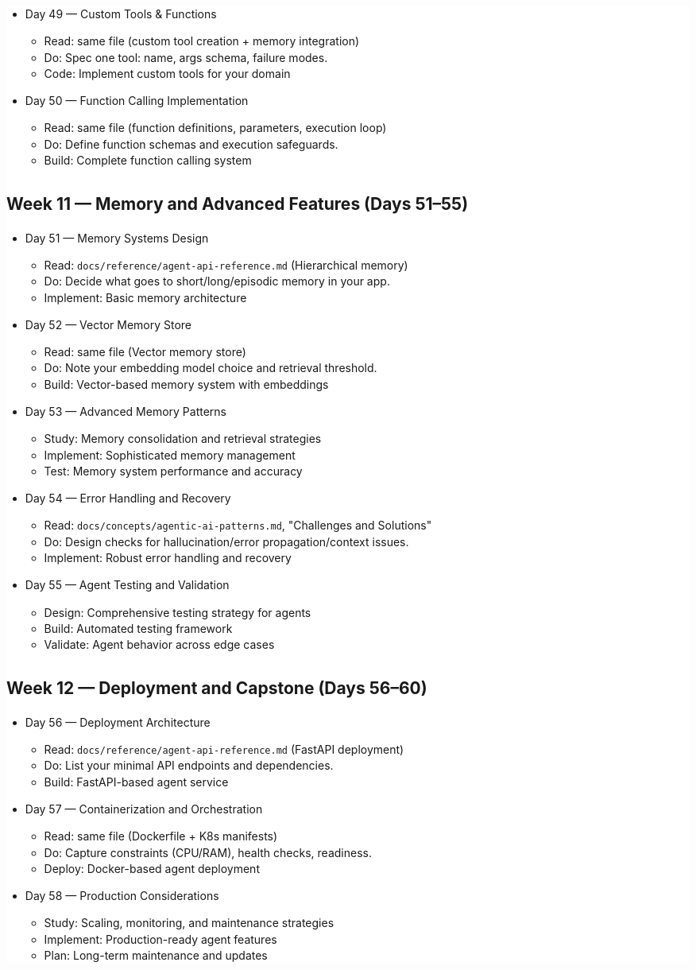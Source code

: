 - Day 49 — Custom Tools & Functions
  - Read: same file (custom tool creation + memory integration)
  - Do: Spec one tool: name, args schema, failure modes.
  - Code: Implement custom tools for your domain

- Day 50 — Function Calling Implementation
  - Read: same file (function definitions, parameters, execution loop)
  - Do: Define function schemas and execution safeguards.
  - Build: Complete function calling system

## Week 11 — Memory and Advanced Features (Days 51–55)

- Day 51 — Memory Systems Design
  - Read: `docs/reference/agent-api-reference.md` (Hierarchical memory)
  - Do: Decide what goes to short/long/episodic memory in your app.
  - Implement: Basic memory architecture

- Day 52 — Vector Memory Store
  - Read: same file (Vector memory store)
  - Do: Note your embedding model choice and retrieval threshold.
  - Build: Vector-based memory system with embeddings

- Day 53 — Advanced Memory Patterns
  - Study: Memory consolidation and retrieval strategies
  - Implement: Sophisticated memory management
  - Test: Memory system performance and accuracy

- Day 54 — Error Handling and Recovery
  - Read: `docs/concepts/agentic-ai-patterns.md`, "Challenges and Solutions"
  - Do: Design checks for hallucination/error propagation/context issues.
  - Implement: Robust error handling and recovery

- Day 55 — Agent Testing and Validation
  - Design: Comprehensive testing strategy for agents
  - Build: Automated testing framework
  - Validate: Agent behavior across edge cases

## Week 12 — Deployment and Capstone (Days 56–60)

- Day 56 — Deployment Architecture
  - Read: `docs/reference/agent-api-reference.md` (FastAPI deployment)
  - Do: List your minimal API endpoints and dependencies.
  - Build: FastAPI-based agent service

- Day 57 — Containerization and Orchestration
  - Read: same file (Dockerfile + K8s manifests)
  - Do: Capture constraints (CPU/RAM), health checks, readiness.
  - Deploy: Docker-based agent deployment

- Day 58 — Production Considerations
  - Study: Scaling, monitoring, and maintenance strategies
  - Implement: Production-ready agent features
  - Plan: Long-term maintenance and updates
